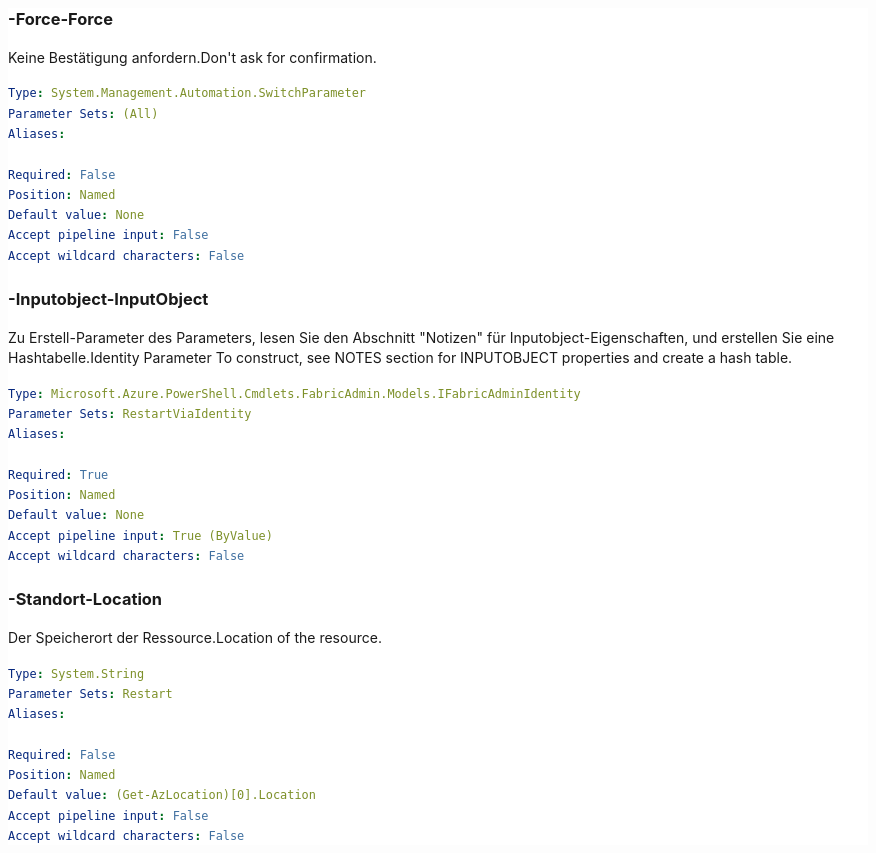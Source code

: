 ### <span data-ttu-id="83d6c-117">-Force</span><span class="sxs-lookup"><span data-stu-id="83d6c-117">-Force</span></span>
<span data-ttu-id="83d6c-118">Keine Bestätigung anfordern.</span><span class="sxs-lookup"><span data-stu-id="83d6c-118">Don't ask for confirmation.</span></span>

```yaml
Type: System.Management.Automation.SwitchParameter
Parameter Sets: (All)
Aliases:

Required: False
Position: Named
Default value: None
Accept pipeline input: False
Accept wildcard characters: False

```

### <span data-ttu-id="83d6c-119">-Inputobject</span><span class="sxs-lookup"><span data-stu-id="83d6c-119">-InputObject</span></span>
<span data-ttu-id="83d6c-120">Zu Erstell-Parameter des Parameters, lesen Sie den Abschnitt "Notizen" für Inputobject-Eigenschaften, und erstellen Sie eine Hashtabelle.</span><span class="sxs-lookup"><span data-stu-id="83d6c-120">Identity Parameter To construct, see NOTES section for INPUTOBJECT properties and create a hash table.</span></span>

```yaml
Type: Microsoft.Azure.PowerShell.Cmdlets.FabricAdmin.Models.IFabricAdminIdentity
Parameter Sets: RestartViaIdentity
Aliases:

Required: True
Position: Named
Default value: None
Accept pipeline input: True (ByValue)
Accept wildcard characters: False

```

### <span data-ttu-id="83d6c-121">-Standort</span><span class="sxs-lookup"><span data-stu-id="83d6c-121">-Location</span></span>
<span data-ttu-id="83d6c-122">Der Speicherort der Ressource.</span><span class="sxs-lookup"><span data-stu-id="83d6c-122">Location of the resource.</span></span>

```yaml
Type: System.String
Parameter Sets: Restart
Aliases:

Required: False
Position: Named
Default value: (Get-AzLocation)[0].Location
Accept pipeline input: False
Accept wildcard characters: False

```
